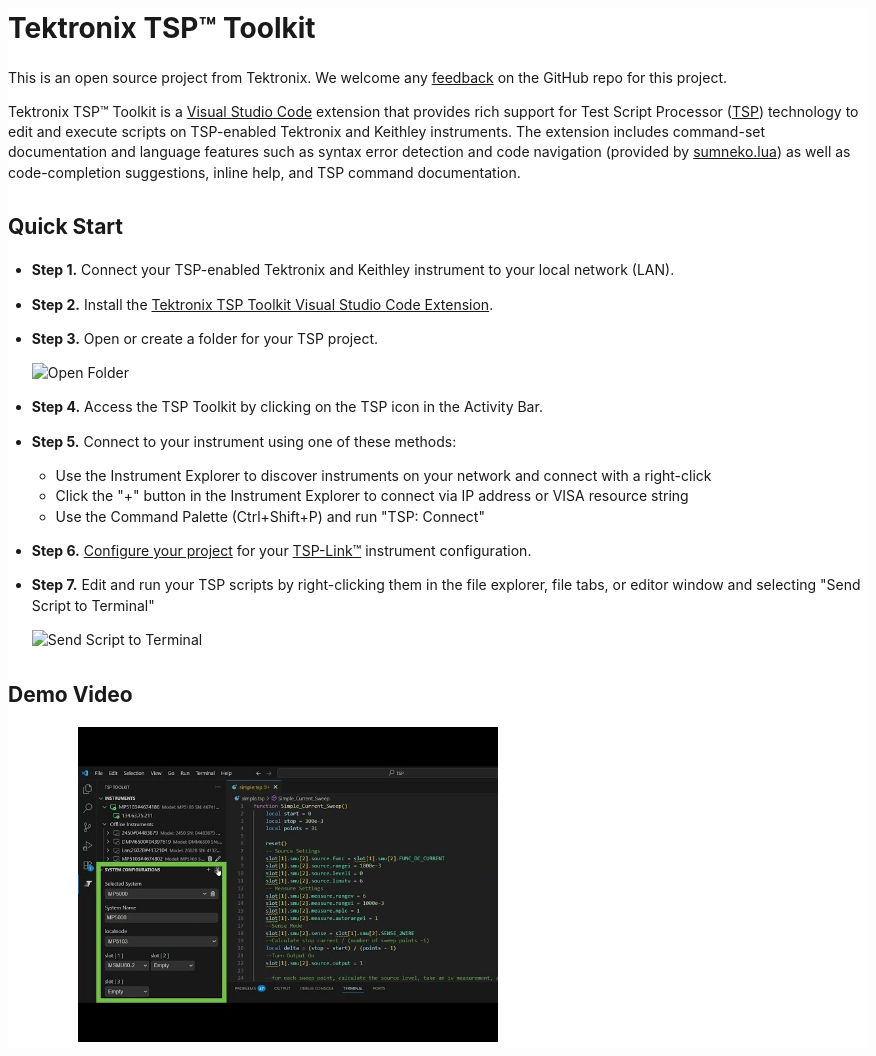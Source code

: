 # Tektronix TSP™ Toolkit

This is an open source project from Tektronix. We welcome
any [feedback][tsp-toolkit-issues] on the GitHub repo for this project.

Tektronix TSP™ Toolkit is a [Visual Studio Code][code] extension that provides rich
support for Test Script Processor ([TSP][tsp]) technology to edit and execute
scripts on TSP-enabled Tektronix and Keithley instruments. The extension includes command-set documentation and language features such as
syntax error detection and code navigation (provided by [sumneko.lua][sumneko]) as well as
code-completion suggestions, inline help, and TSP command documentation.

## Quick Start

- **Step 1.** Connect your TSP-enabled Tektronix and Keithley instrument to your local network (LAN).
- **Step 2.** Install the [Tektronix TSP Toolkit Visual Studio Code Extension][tsp-toolkit-marketplace].
- **Step 3.** Open or create a folder for your TSP project.

    ![Open Folder][pic-open-folder]

- **Step 4.** Access the TSP Toolkit by clicking on the TSP icon in the Activity Bar.
- **Step 5.** Connect to your instrument using one of these methods:
   - Use the Instrument Explorer to discover instruments on your network and connect with a right-click
   - Click the "+" button in the Instrument Explorer to connect via IP address or VISA resource string
   - Use the Command Palette (Ctrl+Shift+P) and run "TSP: Connect"
- **Step 6.** [Configure your project](#configure-your-project) for your [TSP-Link™][tsp-link] instrument configuration.
- **Step 7.** Edit and run your TSP scripts by right-clicking them in the file explorer,
              file tabs, or editor window and selecting "Send Script to Terminal"

    ![Send Script to Terminal][pic-send-script-to-terminal]

## Demo Video

<a href="https://www.tek.com/en/video/product-demo/leveraging-test-script-processor-technology-with-keithley-tsp-toolkit"><img width="560" height="315" src="./resources/DemoVideoThumbnail.png" altText="TSP Toolkit Demo Video"></img></a>


[app-note-how-to-write-tsp-scripts]: https://www.tek.com/en/documents/application-note/how-to-write-scripts-for-test-script-processing-(tsp)
[code]: https://code.visualstudio.com/
[marketplace-tou]: https://cdn.vsassets.io/v/M146_20190123.39/_content/Microsoft-Visual-Studio-Marketplace-Terms-of-Use.pdf
[sumneko]: https://marketplace.visualstudio.com/items?itemName=sumneko.lua
[tsp-link]: https://www.tek.com/en/video/product-features/what-is-tsp-link
[tsp-script-examples]: https://github.com/tektronix/keithley/
[tsp-toolkit-feature-walkthrough]: https://www.tek.com/en/documents/application-note/harness-the-power-of-tsp-toolkit-software
[tsp-toolkit-marketplace]: https://marketplace.visualstudio.com/items?itemName=Tektronix.tsp-toolkit
[tsp-toolkit]: https://www.tek.com/software/tsp-toolkit-scripting-tool
[tsp-toolkit-issues]: https://github.com/tektronix/tsp-toolkit/issues
[tsp-toolkit-contributing]: ./CONTRIBUTING.md
[tsp-toolkit-discussions]: https://github.com/tektronix/tsp-toolkit/discussions
[tsp-toolkit-dev-process]: ./CONTRIBUTING.md#development-process
[tsp-video-series]: https://www.youtube.com/@tektronix/search?query=TSP
[tsp]: https://www.tek.com/en/solutions/application/test-automation/tsp-for-test-automation
[pic-send-script-to-terminal]: https://github.com/tektronix/tsp-toolkit/blob/main/images/SendScriptToTerminal.png?raw=true
[pic-open-folder]: https://github.com/tektronix/tsp-toolkit/blob/main/images/OpenFolder.png?raw=true